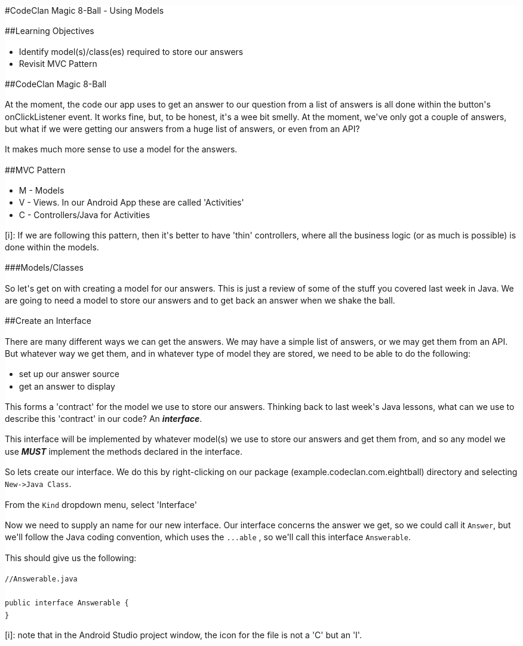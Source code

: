 #CodeClan Magic 8-Ball - Using Models

##Learning Objectives

* Identify model(s)/class(es) required to store our answers
* Revisit MVC Pattern

##CodeClan Magic 8-Ball

At the moment, the code our app uses to get an answer to our question from a list of answers is all done within the button's onClickListener event. It works fine, but, to be honest, it's a wee bit smelly. At the moment, we've only got a couple of answers, but what if we were getting our answers from a huge list of answers, or even from an API?

It makes much more sense to use a model for the answers. 

##MVC Pattern

* M - Models
* V - Views. In our Android App these are called 'Activities'
* C - Controllers/Java for Activities

[i]: If we are following this pattern, then it's better to have 'thin' controllers, where all the business logic (or as much is possible) is done within the models.

###Models/Classes

So let's get on with creating a model for our answers. This is just a review of some of the stuff you covered last week in Java. We are going to need a model to store our answers and to get back an answer when we shake the ball. 

##Create an Interface

There are many different ways we can get the answers. We may have a simple list of answers, or we may get them from an API. But whatever way we get them, and in whatever type of model they are stored, we need to be able to do the following:

* set up our answer source
* get an answer to display

This forms a 'contract' for the model we use to store our answers. Thinking back to last week's Java lessons, what can we use to describe this 'contract' in our code? An ***interface***.

This interface will be implemented by whatever model(s) we use to store our answers and get them from, and so any model we use ***MUST*** implement the methods declared in the interface.  

So lets create our interface. We do this by right-clicking on our package (example.codeclan.com.eightball) directory and selecting ```New->Java Class```.

From the ```Kind``` dropdown menu, select 'Interface' 

Now we need to supply an name for our new interface. Our interface concerns the answer we get, so we could call it ```Answer```, but we'll follow the Java coding convention, which uses the ```...able``` , so we'll call this interface ```Answerable```.

This should give us the following:

```
//Answerable.java

public interface Answerable {
}
```


[i]: note that in the Android Studio project window, the icon for the file is not a 'C' but an 'I'.